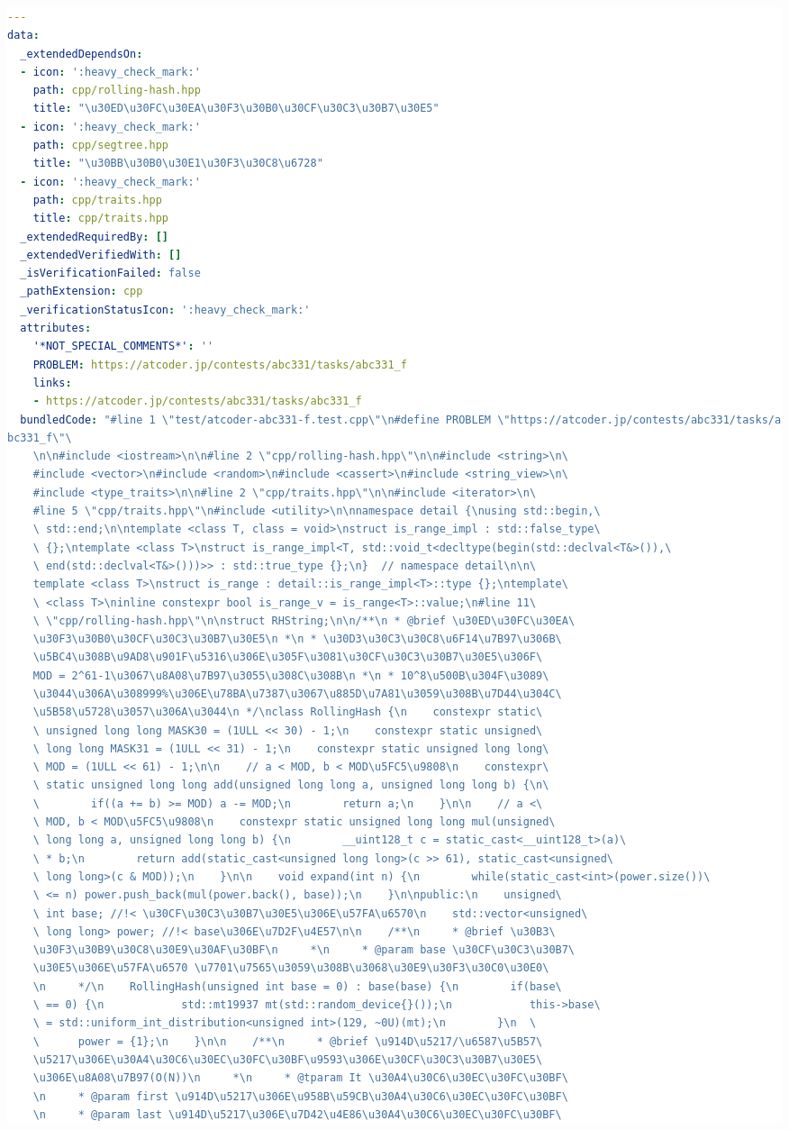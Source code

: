 ```yaml
---
data:
  _extendedDependsOn:
  - icon: ':heavy_check_mark:'
    path: cpp/rolling-hash.hpp
    title: "\u30ED\u30FC\u30EA\u30F3\u30B0\u30CF\u30C3\u30B7\u30E5"
  - icon: ':heavy_check_mark:'
    path: cpp/segtree.hpp
    title: "\u30BB\u30B0\u30E1\u30F3\u30C8\u6728"
  - icon: ':heavy_check_mark:'
    path: cpp/traits.hpp
    title: cpp/traits.hpp
  _extendedRequiredBy: []
  _extendedVerifiedWith: []
  _isVerificationFailed: false
  _pathExtension: cpp
  _verificationStatusIcon: ':heavy_check_mark:'
  attributes:
    '*NOT_SPECIAL_COMMENTS*': ''
    PROBLEM: https://atcoder.jp/contests/abc331/tasks/abc331_f
    links:
    - https://atcoder.jp/contests/abc331/tasks/abc331_f
  bundledCode: "#line 1 \"test/atcoder-abc331-f.test.cpp\"\n#define PROBLEM \"https://atcoder.jp/contests/abc331/tasks/abc331_f\"\
    \n\n#include <iostream>\n\n#line 2 \"cpp/rolling-hash.hpp\"\n\n#include <string>\n\
    #include <vector>\n#include <random>\n#include <cassert>\n#include <string_view>\n\
    #include <type_traits>\n\n#line 2 \"cpp/traits.hpp\"\n\n#include <iterator>\n\
    #line 5 \"cpp/traits.hpp\"\n#include <utility>\n\nnamespace detail {\nusing std::begin,\
    \ std::end;\n\ntemplate <class T, class = void>\nstruct is_range_impl : std::false_type\
    \ {};\ntemplate <class T>\nstruct is_range_impl<T, std::void_t<decltype(begin(std::declval<T&>()),\
    \ end(std::declval<T&>()))>> : std::true_type {};\n}  // namespace detail\n\n\
    template <class T>\nstruct is_range : detail::is_range_impl<T>::type {};\ntemplate\
    \ <class T>\ninline constexpr bool is_range_v = is_range<T>::value;\n#line 11\
    \ \"cpp/rolling-hash.hpp\"\n\nstruct RHString;\n\n/**\n * @brief \u30ED\u30FC\u30EA\
    \u30F3\u30B0\u30CF\u30C3\u30B7\u30E5\n *\n * \u30D3\u30C3\u30C8\u6F14\u7B97\u306B\
    \u5BC4\u308B\u9AD8\u901F\u5316\u306E\u305F\u3081\u30CF\u30C3\u30B7\u30E5\u306F\
    MOD = 2^61-1\u3067\u8A08\u7B97\u3055\u308C\u308B\n *\n * 10^8\u500B\u304F\u3089\
    \u3044\u306A\u308999%\u306E\u78BA\u7387\u3067\u885D\u7A81\u3059\u308B\u7D44\u304C\
    \u5B58\u5728\u3057\u306A\u3044\n */\nclass RollingHash {\n    constexpr static\
    \ unsigned long long MASK30 = (1ULL << 30) - 1;\n    constexpr static unsigned\
    \ long long MASK31 = (1ULL << 31) - 1;\n    constexpr static unsigned long long\
    \ MOD = (1ULL << 61) - 1;\n\n    // a < MOD, b < MOD\u5FC5\u9808\n    constexpr\
    \ static unsigned long long add(unsigned long long a, unsigned long long b) {\n\
    \        if((a += b) >= MOD) a -= MOD;\n        return a;\n    }\n\n    // a <\
    \ MOD, b < MOD\u5FC5\u9808\n    constexpr static unsigned long long mul(unsigned\
    \ long long a, unsigned long long b) {\n        __uint128_t c = static_cast<__uint128_t>(a)\
    \ * b;\n        return add(static_cast<unsigned long long>(c >> 61), static_cast<unsigned\
    \ long long>(c & MOD));\n    }\n\n    void expand(int n) {\n        while(static_cast<int>(power.size())\
    \ <= n) power.push_back(mul(power.back(), base));\n    }\n\npublic:\n    unsigned\
    \ int base; //!< \u30CF\u30C3\u30B7\u30E5\u306E\u57FA\u6570\n    std::vector<unsigned\
    \ long long> power; //!< base\u306E\u7D2F\u4E57\n\n    /**\n     * @brief \u30B3\
    \u30F3\u30B9\u30C8\u30E9\u30AF\u30BF\n     *\n     * @param base \u30CF\u30C3\u30B7\
    \u30E5\u306E\u57FA\u6570 \u7701\u7565\u3059\u308B\u3068\u30E9\u30F3\u30C0\u30E0\
    \n     */\n    RollingHash(unsigned int base = 0) : base(base) {\n        if(base\
    \ == 0) {\n            std::mt19937 mt(std::random_device{}());\n            this->base\
    \ = std::uniform_int_distribution<unsigned int>(129, ~0U)(mt);\n        }\n  \
    \      power = {1};\n    }\n\n    /**\n     * @brief \u914D\u5217/\u6587\u5B57\
    \u5217\u306E\u30A4\u30C6\u30EC\u30FC\u30BF\u9593\u306E\u30CF\u30C3\u30B7\u30E5\
    \u306E\u8A08\u7B97(O(N))\n     *\n     * @tparam It \u30A4\u30C6\u30EC\u30FC\u30BF\
    \n     * @param first \u914D\u5217\u306E\u958B\u59CB\u30A4\u30C6\u30EC\u30FC\u30BF\
    \n     * @param last \u914D\u5217\u306E\u7D42\u4E86\u30A4\u30C6\u30EC\u30FC\u30BF\
```